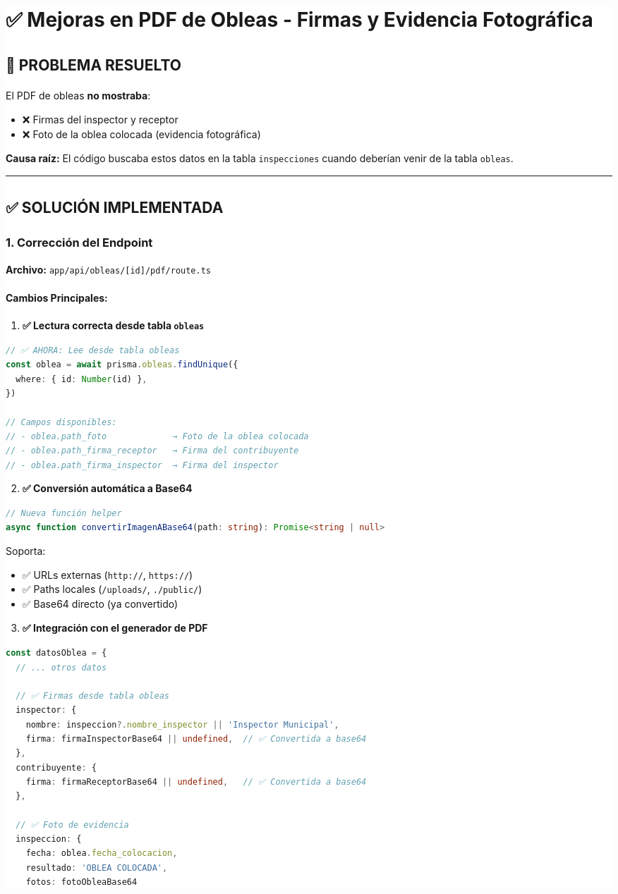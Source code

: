 # ✅ Mejoras en PDF de Obleas - Firmas y Evidencia Fotográfica

## 🎯 PROBLEMA RESUELTO

El PDF de obleas **no mostraba**:
- ❌ Firmas del inspector y receptor
- ❌ Foto de la oblea colocada (evidencia fotográfica)

**Causa raíz:** El código buscaba estos datos en la tabla `inspecciones` cuando deberían venir de la tabla `obleas`.

---

## ✅ SOLUCIÓN IMPLEMENTADA

### 1. Corrección del Endpoint

**Archivo:** `app/api/obleas/[id]/pdf/route.ts`

#### Cambios Principales:

1. **✅ Lectura correcta desde tabla `obleas`**
```typescript
// ✅ AHORA: Lee desde tabla obleas
const oblea = await prisma.obleas.findUnique({
  where: { id: Number(id) },
})

// Campos disponibles:
// - oblea.path_foto             → Foto de la oblea colocada
// - oblea.path_firma_receptor   → Firma del contribuyente
// - oblea.path_firma_inspector  → Firma del inspector
```

2. **✅ Conversión automática a Base64**
```typescript
// Nueva función helper
async function convertirImagenABase64(path: string): Promise<string | null>
```

Soporta:
- ✅ URLs externas (`http://`, `https://`)
- ✅ Paths locales (`/uploads/`, `./public/`)
- ✅ Base64 directo (ya convertido)

3. **✅ Integración con el generador de PDF**
```typescript
const datosOblea = {
  // ... otros datos
  
  // ✅ Firmas desde tabla obleas
  inspector: {
    nombre: inspeccion?.nombre_inspector || 'Inspector Municipal',
    firma: firmaInspectorBase64 || undefined,  // ✅ Convertida a base64
  },
  contribuyente: {
    firma: firmaReceptorBase64 || undefined,   // ✅ Convertida a base64
  },
  
  // ✅ Foto de evidencia
  inspeccion: {
    fecha: oblea.fecha_colocacion,
    resultado: 'OBLEA COLOCADA',
    fotos: fotoObleaBase64
```